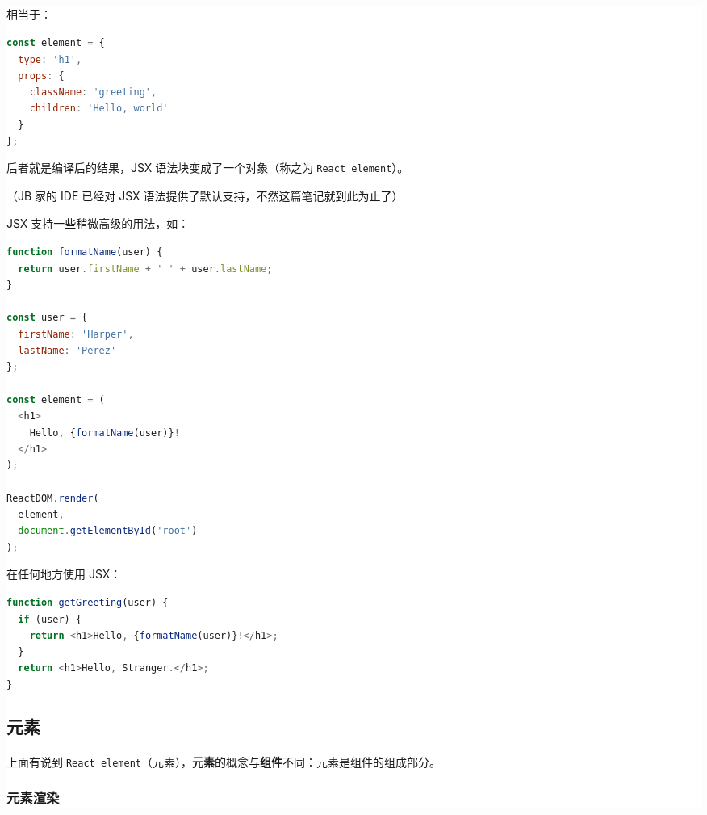 相当于：

```js
const element = {
  type: 'h1',
  props: {
    className: 'greeting',
    children: 'Hello, world'
  }
};
```

后者就是编译后的结果，JSX 语法块变成了一个对象（称之为 `React element`）。

（JB 家的 IDE 已经对 JSX 语法提供了默认支持，不然这篇笔记就到此为止了）

JSX 支持一些稍微高级的用法，如：

```js
function formatName(user) {
  return user.firstName + ' ' + user.lastName;
}

const user = {
  firstName: 'Harper',
  lastName: 'Perez'
};

const element = (
  <h1>
    Hello, {formatName(user)}!
  </h1>
);

ReactDOM.render(
  element,
  document.getElementById('root')
);
```

在任何地方使用 JSX：

```js
function getGreeting(user) {
  if (user) {
    return <h1>Hello, {formatName(user)}!</h1>;
  }
  return <h1>Hello, Stranger.</h1>;
}
```

## 元素

上面有说到 `React element`（元素），**元素**的概念与**组件**不同：元素是组件的组成部分。

### 元素渲染
